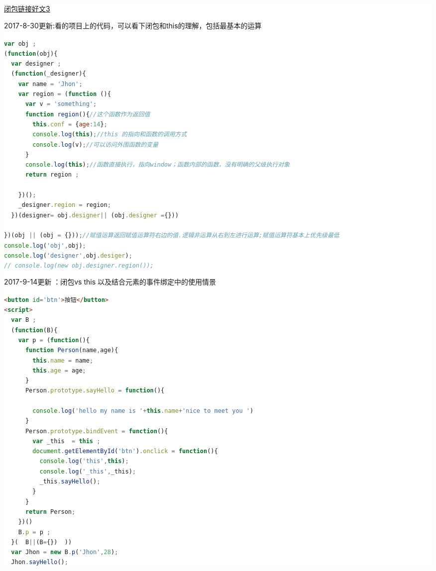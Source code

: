 [闭包链接好文3](https://mp.weixin.qq.com/s?__biz=MzI5MjUxNjA4Mw==&mid=2247484013&idx=1&sn=8f30fe854083510b3c15f01c375e56d6&chksm=ec017bf1db76f2e72895f242b6a332795a7b992c08887f75a123eb0e4719f775c6fad4e4b806&mpshare=1&scene=24&srcid=0826wxDuccnuj3kRwExehKZr&key=9fd1521432b7ed0a13d3d0950b70af6abbe7ab74ec6c36ef437d91832f12985d6d370d2053a6df9b7ed5dd877aedec2cbebd57d6611ef02f870dccf42ddc594d664687dcaeda81d1b96f089c6f029ce0&ascene=0&uin=MjIzMzEwNzk0MQ%3D%3D&devicetype=iMac+MacBookPro12%2C1+OSX+OSX+10.12.6+build(16G29)&version=12020810&nettype=WIFI&fontScale=100&pass_ticket=3DR85DpkdQomoEgq2Klza2%2BwvGGb%2FsDvBP6vIdKmeKbcenxxGVUArTZiCns2W0Cw)

2017-8-30更新:看的项目上的代码，可以看下闭包和this的理解，包括最基本的运算

```javascript
var obj ;
(function(obj){
  var designer ;
  (function(_designer){
    var name = 'Jhon';
    var region = (function (){
      var v = 'something';
      function region(){//这个函数作为返回值
        this.conf = {age:14};
        console.log(this);//this 的指向和函数的调用方式
        console.log(v);//可以访问外围函数的变量
      }
      console.log(this);//函数直接执行，指向window；函数内部的函数，没有明确的父级执行对象
      return region ;

    })();
    _designer.region = region;
  })(designer= obj.designer|| (obj.designer ={}))

})(obj || (obj = {}));//赋值运算返回赋值运算符右边的值.逻辑非运算从右到左进行运算;赋值运算符基本上优先级最低
console.log('obj',obj);
console.log('designer',obj.desiger);
// console.log(new obj.designer.region());
```

2017-9-14更新 ：闭包vs  this 以及结合元素的事件绑定中的使用情景

```html
<button id='btn'>按钮</button>
<script>
  var B ;
  (function(B){
    var p = (function(){
      function Person(name,age){
        this.name = name;
        this.age = age;
      }
      Person.prototype.sayHello = function(){

        console.log('hello my name is '+this.name+'nice to meet you ')
      }
      Person.prototype.bindEvent = function(){
        var _this  = this ;
        document.getElementById('btn').onclick = function(){
          console.log('this',this);
          console.log('_this',_this);
          _this.sayHello();
        }
      }
      return Person;
    })()
    B.p = p ;
  }(  B||(B={})  ))
  var Jhon = new B.p('Jhon',28);
  Jhon.sayHello();
```